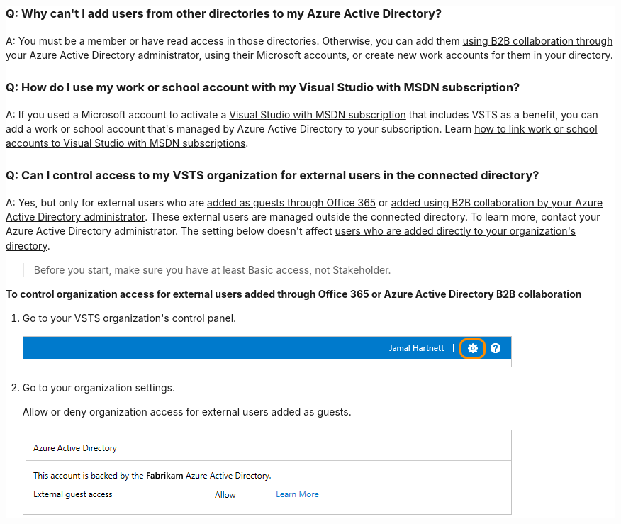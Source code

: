 ### Q: Why can't I add users from other directories to my Azure Active Directory?

A: You must be a member or have read access in those directories.
Otherwise, you can add them
[using B2B collaboration through your Azure Active Directory administrator](https://azure.microsoft.com/en-us/documentation/articles/active-directory-b2b-collaboration-overview/), 
using their Microsoft accounts, 
or create new work accounts for them in your directory.

### Q: How do I use my work or school account with my Visual Studio with MSDN subscription?

A:  If you used a Microsoft account to activate a
[Visual Studio with MSDN subscription](https://visualstudio.microsoft.com/vs/pricing/)
that includes VSTS as a benefit, 
you can add a work or school account that's
managed by Azure Active Directory to your subscription.
Learn [how to link work or school accounts to Visual Studio with MSDN subscriptions](https://docs.microsoft.com/en-us/visualstudio/subscriptions/vs-alternate-identity?view=vsts).


<a name="guest-access"></a>

### Q: Can I control access to my VSTS organization for external users in the connected directory?

A: Yes, but only for external users who are
[added as guests through Office 365](https://support.office.com/en-us/article/Share-sites-or-documents-with-people-outside-your-organization-80E49744-E30F-44DB-8D51-16661B1D4232)
or [added using B2B collaboration by your Azure Active Directory administrator](https://azure.microsoft.com/en-us/documentation/articles/active-directory-b2b-collaboration-overview/).
These external users are managed outside the connected directory.
To learn more, contact your Azure Active Directory administrator. The setting below doesn't affect
[users who are added directly to your organization's directory](https://azure.microsoft.com/en-us/documentation/articles/active-directory-create-users/).

> Before you start, make sure you have at least Basic access, not Stakeholder.

**To control organization access for external users added through Office 365 or Azure Active Directory B2B collaboration**

1. Go to your VSTS organization's control panel.

   ![Go to organization control panel](_img/_shared/organizationsettings.png)

2. Go to your organization settings.

   Allow or deny organization access for external users added as guests.

   ![Change external guest access](_img/manage-work-access/guest-access.png)
